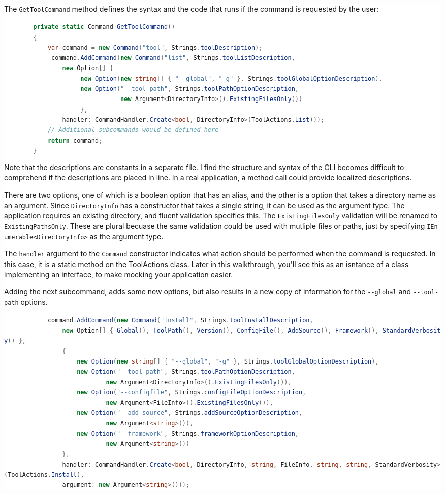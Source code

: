 The `GetToolCommand` method defines the syntax and the code that runs if the command is requested by the user:

```C#
        private static Command GetToolCommand()
        {
            var command = new Command("tool", Strings.toolDescription);
             command.AddCommand(new Command("list", Strings.toolListDescription,
                new Option[] { 
                     new Option(new string[] { "--global", "-g" }, Strings.toolGlobalOptionDescription),
                     new Option("--tool-path", Strings.toolPathOptionDescription,
                                new Argument<DirectoryInfo>().ExistingFilesOnly()) 
                     },
                handler: CommandHandler.Create<bool, DirectoryInfo>(ToolActions.List)));
            // Additional subcommands would be defined here
            return command;
        }
```

Note that the descriptions are constants in a separate file. I find the structure and syntax of the CLI becomes difficult to comprehend if the descriptions are placed in line. In a real application, a method call could provide localized descriptions. 

There are two options, one of which is a boolean option that has an alias, and the other is a option that takes a directory name as an argument. Since `DirectoryInfo` has a constructor that takes a single string, it can be used as the argument type. The application requires an existing directory, and fluent validation specifies this. The `ExistingFilesOnly` validation will be renamed to `ExistingPathsOnly`. These are plural becuase the same validation could be used with mutliple files or paths, just by specifying  `IEnumerable<DirectoryInfo>` as the argument type. 

The `handler` argument to the `Command` constructor indicates what action should be performed when the command is requested. In this case, it is a static method on the ToolActions class. Later in this walkthrough, you'll see this as an isntance of a class implementing an interface, to make mocking your application easier. 

Adding the next subcommand, adds some new options, but also results in a new copy of information for the `--global` and `--tool-path` options. 

```C#
            command.AddCommand(new Command("install", Strings.toolInstallDescription,
                new Option[] { Global(), ToolPath(), Version(), ConfigFile(), AddSource(), Framework(), StandardVerbosity() },
                { 
                    new Option(new string[] { "--global", "-g" }, Strings.toolGlobalOptionDescription),
                    new Option("--tool-path", Strings.toolPathOptionDescription,
                            new Argument<DirectoryInfo>().ExistingFilesOnly()),
                    new Option("--configfile", Strings.configFileOptionDescription,
                            new Argument<FileInfo>().ExistingFilesOnly()),
                    new Option("--add-source", Strings.addSourceOptionDescription,
                            new Argument<string>()),
                    new Option("--framework", Strings.frameworkOptionDescription,
                            new Argument<string>())
                },
                handler: CommandHandler.Create<bool, DirectoryInfo, string, FileInfo, string, string, StandardVerbosity>(ToolActions.Install),
                argument: new Argument<string>()));               
```
